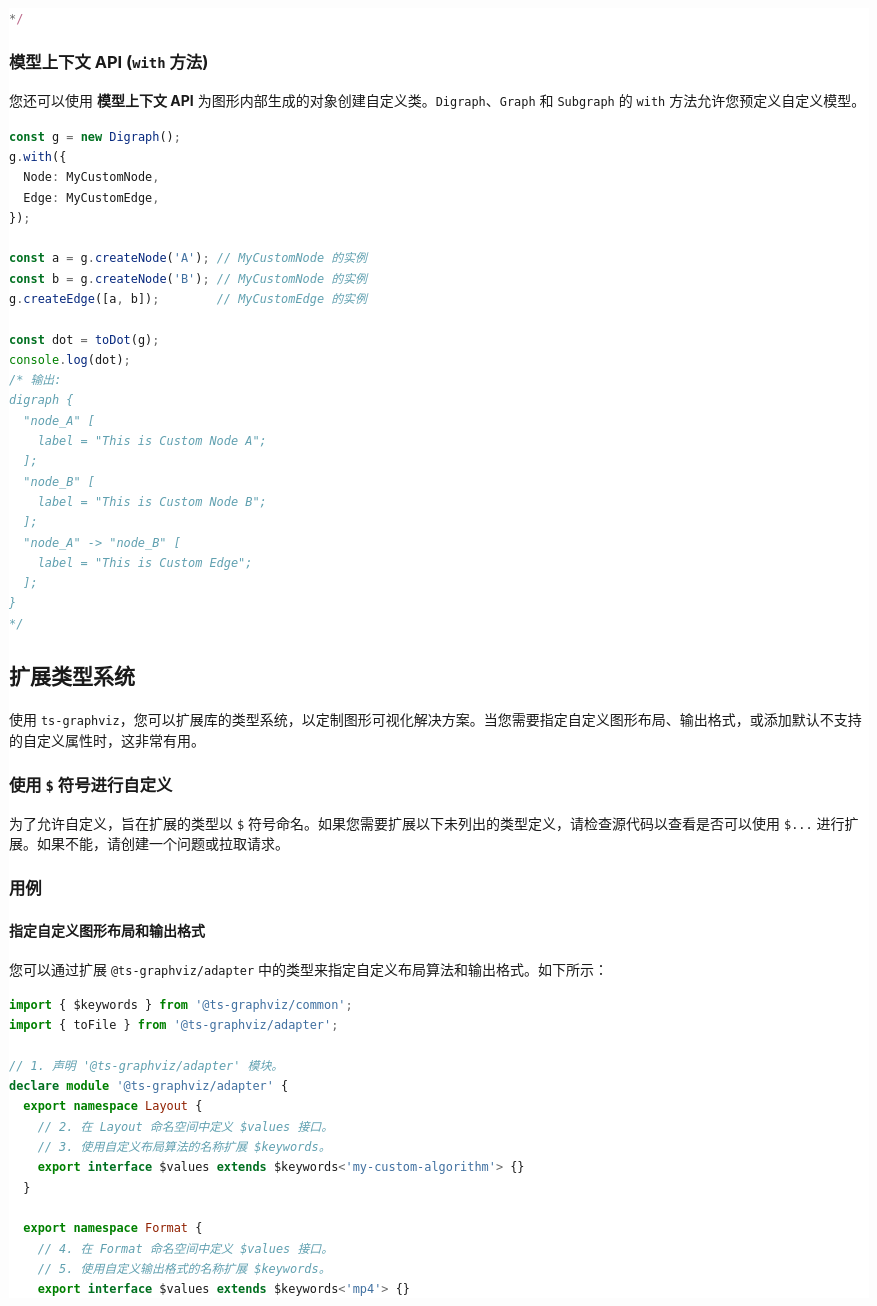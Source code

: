 ```typescript
*/
```

### 模型上下文 API (`with` 方法)

您还可以使用 **模型上下文 API** 为图形内部生成的对象创建自定义类。`Digraph`、`Graph` 和 `Subgraph` 的 `with` 方法允许您预定义自定义模型。

```typescript
const g = new Digraph();
g.with({
  Node: MyCustomNode,
  Edge: MyCustomEdge,
});

const a = g.createNode('A'); // MyCustomNode 的实例
const b = g.createNode('B'); // MyCustomNode 的实例
g.createEdge([a, b]);        // MyCustomEdge 的实例

const dot = toDot(g);
console.log(dot);
/* 输出:
digraph {
  "node_A" [
    label = "This is Custom Node A";
  ];
  "node_B" [
    label = "This is Custom Node B";
  ];
  "node_A" -> "node_B" [
    label = "This is Custom Edge";
  ];
}
*/
```

## 扩展类型系统

使用 `ts-graphviz`，您可以扩展库的类型系统，以定制图形可视化解决方案。当您需要指定自定义图形布局、输出格式，或添加默认不支持的自定义属性时，这非常有用。

### 使用 `$` 符号进行自定义

为了允许自定义，旨在扩展的类型以 `$` 符号命名。如果您需要扩展以下未列出的类型定义，请检查源代码以查看是否可以使用 `$...` 进行扩展。如果不能，请创建一个问题或拉取请求。

### 用例

#### 指定自定义图形布局和输出格式

您可以通过扩展 `@ts-graphviz/adapter` 中的类型来指定自定义布局算法和输出格式。如下所示：

```typescript
import { $keywords } from '@ts-graphviz/common';
import { toFile } from '@ts-graphviz/adapter';

// 1. 声明 '@ts-graphviz/adapter' 模块。
declare module '@ts-graphviz/adapter' {
  export namespace Layout {
    // 2. 在 Layout 命名空间中定义 $values 接口。
    // 3. 使用自定义布局算法的名称扩展 $keywords。
    export interface $values extends $keywords<'my-custom-algorithm'> {}
  }

  export namespace Format {
    // 4. 在 Format 命名空间中定义 $values 接口。
    // 5. 使用自定义输出格式的名称扩展 $keywords。
    export interface $values extends $keywords<'mp4'> {}
```